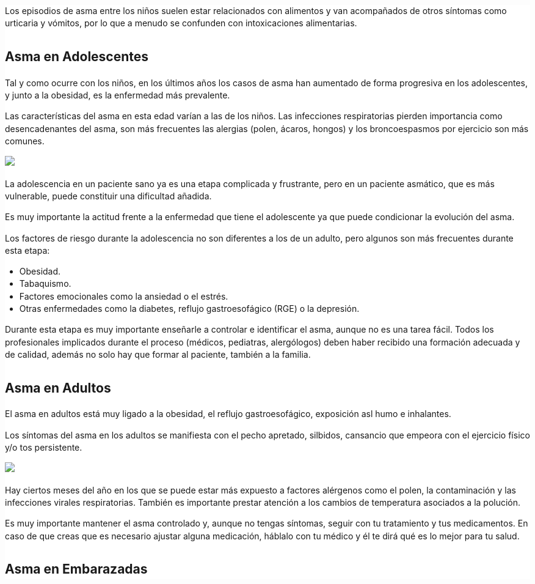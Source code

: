 Los episodios de asma entre los niños suelen estar relacionados con alimentos y van acompañados de otros síntomas como urticaria y vómitos, por lo que a menudo se confunden con intoxicaciones alimentarias.

## Asma en Adolescentes

Tal y como ocurre con los niños, en los últimos años los casos de asma han aumentado de forma progresiva en los adolescentes, y junto a la obesidad, es la enfermedad más prevalente.

Las características del asma en esta edad varían a las de los niños. Las infecciones respiratorias pierden importancia como desencadenantes del asma, son más frecuentes las alergias (polen, ácaros, hongos) y los broncoespasmos por ejercicio son más comunes.

![](/uploads/nina-teniendo-ataque-asma-usando-inhalador-sentado-sofa-casa_127069-576.webp)

La adolescencia en un paciente sano ya es una etapa complicada y frustrante, pero en un paciente asmático, que es más vulnerable, puede constituir una dificultad añadida.

Es muy importante la actitud frente a la enfermedad que tiene el adolescente ya que puede condicionar la evolución del asma.

Los factores de riesgo durante la adolescencia no son diferentes a los de un adulto, pero algunos son más frecuentes durante esta etapa:

* Obesidad.
* Tabaquismo.
* Factores emocionales como la ansiedad o el estrés.
* Otras enfermedades como la diabetes, reflujo gastroesofágico (RGE) o la depresión.

Durante esta etapa es muy importante enseñarle a controlar e identificar el asma, aunque no es una tarea fácil. Todos los profesionales implicados durante el proceso (médicos, pediatras, alergólogos) deben haber recibido una formación adecuada y de calidad, además no solo hay que formar al paciente, también a la familia.

## Asma en Adultos

El asma en adultos está muy ligado a la obesidad, el reflujo gastroesofágico, exposición asl humo e inhalantes.

Los síntomas del asma en los adultos se manifiesta con el pecho apretado, silbidos, cansancio que empeora con el ejercicio físico y/o tos persistente.

![](/uploads/hombre-casco-moto-sobre-pared-aislada_1368-72592.webp)

Hay ciertos meses del año en los que se puede estar más expuesto a factores alérgenos como el polen, la contaminación y las infecciones virales respiratorias. También es importante prestar atención a los cambios de temperatura asociados a la polución.

Es muy importante mantener el asma controlado y, aunque no tengas síntomas, seguir con tu tratamiento y tus medicamentos. En caso de que creas que es necesario ajustar alguna medicación, háblalo con tu médico y él te dirá qué es lo mejor para tu salud.

## Asma en Embarazadas
